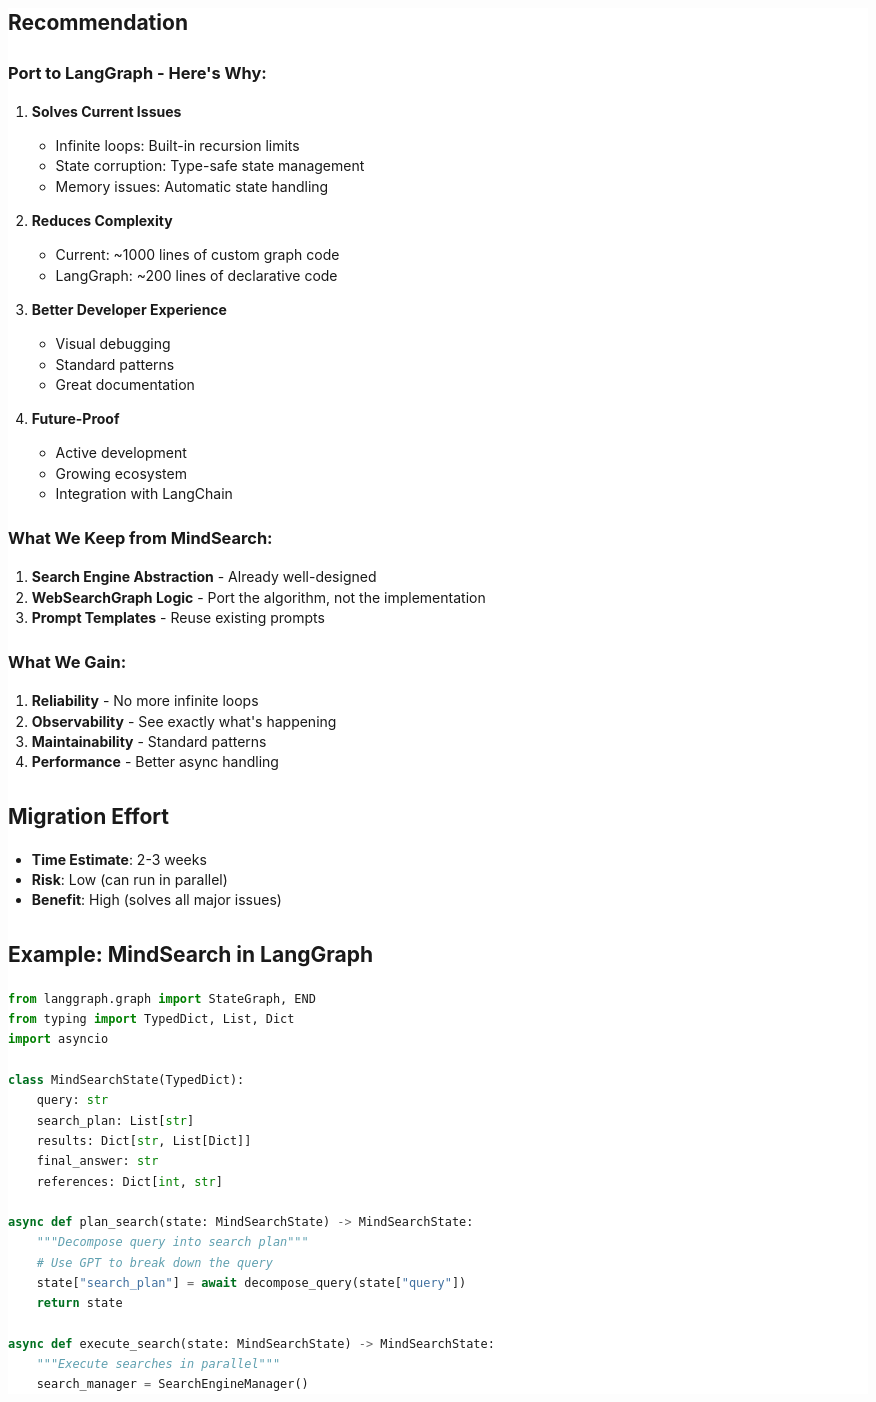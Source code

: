## Recommendation

### **Port to LangGraph** - Here's Why:

1. **Solves Current Issues**
   - Infinite loops: Built-in recursion limits
   - State corruption: Type-safe state management
   - Memory issues: Automatic state handling

2. **Reduces Complexity**
   - Current: ~1000 lines of custom graph code
   - LangGraph: ~200 lines of declarative code

3. **Better Developer Experience**
   - Visual debugging
   - Standard patterns
   - Great documentation

4. **Future-Proof**
   - Active development
   - Growing ecosystem
   - Integration with LangChain

### What We Keep from MindSearch:
1. **Search Engine Abstraction** - Already well-designed
2. **WebSearchGraph Logic** - Port the algorithm, not the implementation
3. **Prompt Templates** - Reuse existing prompts

### What We Gain:
1. **Reliability** - No more infinite loops
2. **Observability** - See exactly what's happening
3. **Maintainability** - Standard patterns
4. **Performance** - Better async handling

## Migration Effort

- **Time Estimate**: 2-3 weeks
- **Risk**: Low (can run in parallel)
- **Benefit**: High (solves all major issues)

## Example: MindSearch in LangGraph

```python
from langgraph.graph import StateGraph, END
from typing import TypedDict, List, Dict
import asyncio

class MindSearchState(TypedDict):
    query: str
    search_plan: List[str]
    results: Dict[str, List[Dict]]
    final_answer: str
    references: Dict[int, str]

async def plan_search(state: MindSearchState) -> MindSearchState:
    """Decompose query into search plan"""
    # Use GPT to break down the query
    state["search_plan"] = await decompose_query(state["query"])
    return state

async def execute_search(state: MindSearchState) -> MindSearchState:
    """Execute searches in parallel"""
    search_manager = SearchEngineManager()
```